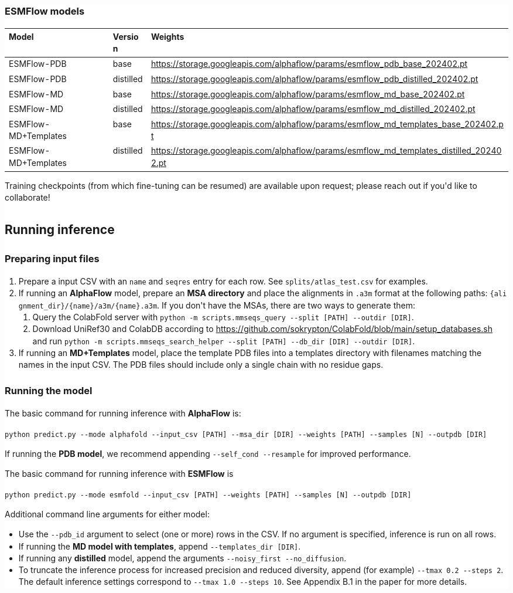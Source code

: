 
### ESMFlow models
| Model|Version|Weights|
|:---|:--|:--|
| ESMFlow-PDB | base | https://storage.googleapis.com/alphaflow/params/esmflow_pdb_base_202402.pt |
| ESMFlow-PDB | distilled | https://storage.googleapis.com/alphaflow/params/esmflow_pdb_distilled_202402.pt |
| ESMFlow-MD | base | https://storage.googleapis.com/alphaflow/params/esmflow_md_base_202402.pt |
| ESMFlow-MD | distilled | https://storage.googleapis.com/alphaflow/params/esmflow_md_distilled_202402.pt |
| ESMFlow-MD+Templates | base | https://storage.googleapis.com/alphaflow/params/esmflow_md_templates_base_202402.pt |
| ESMFlow-MD+Templates | distilled | https://storage.googleapis.com/alphaflow/params/esmflow_md_templates_distilled_202402.pt |

Training checkpoints (from which fine-tuning can be resumed) are available upon request; please reach out if you'd like to collaborate!

## Running inference

### Preparing input files

1. Prepare a input CSV with an `name` and `seqres` entry for each row. See `splits/atlas_test.csv` for examples.
2. If running an **AlphaFlow** model, prepare an **MSA directory** and place the alignments in `.a3m` format at the following paths: `{alignment_dir}/{name}/a3m/{name}.a3m`. If you don't have the MSAs, there are two ways to generate them:
    1. Query the ColabFold server with `python -m scripts.mmseqs_query --split [PATH] --outdir [DIR]`.
    2. Download UniRef30 and ColabDB according to https://github.com/sokrypton/ColabFold/blob/main/setup_databases.sh and run `python -m scripts.mmseqs_search_helper --split [PATH] --db_dir [DIR] --outdir [DIR]`.
3. If running an **MD+Templates** model, place the template PDB files into a templates directory with filenames matching the names in the input CSV. The PDB files should include only a single chain with no residue gaps.

### Running the model

The basic command for running inference with **AlphaFlow** is:
```
python predict.py --mode alphafold --input_csv [PATH] --msa_dir [DIR] --weights [PATH] --samples [N] --outpdb [DIR]
```
If running the **PDB model**, we recommend appending `--self_cond --resample` for improved performance.

The basic command for running inference with **ESMFlow** is
```
python predict.py --mode esmfold --input_csv [PATH] --weights [PATH] --samples [N] --outpdb [DIR]
```
Additional command line arguments for either model:
* Use the `--pdb_id` argument to select (one or more) rows in the CSV. If no argument is specified, inference is run on all rows.
* If running the **MD  model with templates**, append `--templates_dir [DIR]`.
* If running any **distilled** model, append the arguments `--noisy_first --no_diffusion`.
* To truncate the inference process for increased precision and reduced diversity, append (for example) `--tmax 0.2 --steps 2`. The default inference settings correspond to `--tmax 1.0 --steps 10`. See Appendix B.1 in the paper for more details.
